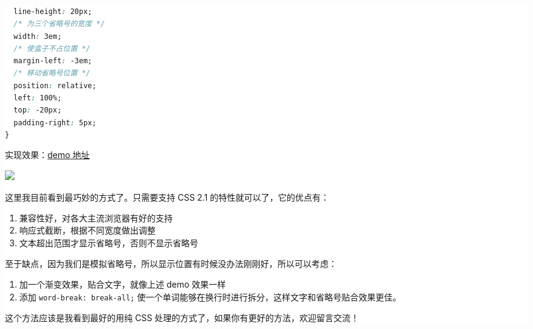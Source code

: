 ```css
  line-height: 20px;
  /* 为三个省略号的宽度 */
  width: 3em;
  /* 使盒子不占位置 */
  margin-left: -3em;
  /* 移动省略号位置 */
  position: relative;
  left: 100%;
  top: -20px;
  padding-right: 5px;
}
```

实现效果：[demo 地址](https://jsfiddle.net/lindz/95h0edp6/35/)

![](https://raw.githubusercontent.com/happylindz/blog/master/images/jiequ/8.gif)

这里我目前看到最巧妙的方式了。只需要支持 CSS 2.1 的特性就可以了，它的优点有：

1. 兼容性好，对各大主流浏览器有好的支持
2. 响应式截断，根据不同宽度做出调整
3. 文本超出范围才显示省略号，否则不显示省略号

至于缺点，因为我们是模拟省略号，所以显示位置有时候没办法刚刚好，所以可以考虑：

1. 加一个渐变效果，贴合文字，就像上述 demo 效果一样
2. 添加 ```word-break: break-all;``` 使一个单词能够在换行时进行拆分，这样文字和省略号贴合效果更佳。

这个方法应该是我看到最好的用纯 CSS 处理的方式了，如果你有更好的方法，欢迎留言交流！